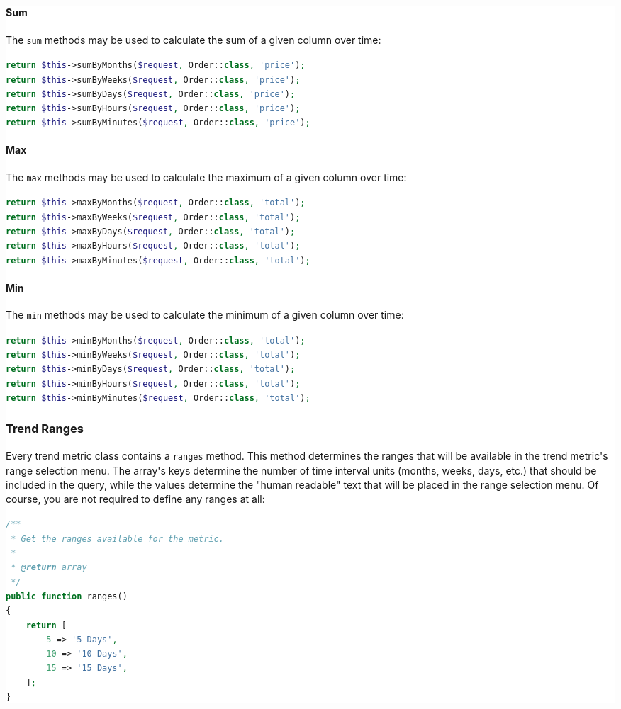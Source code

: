 #### Sum

The `sum` methods may be used to calculate the sum of a given column over time:

```php
return $this->sumByMonths($request, Order::class, 'price');
return $this->sumByWeeks($request, Order::class, 'price');
return $this->sumByDays($request, Order::class, 'price');
return $this->sumByHours($request, Order::class, 'price');
return $this->sumByMinutes($request, Order::class, 'price');
```

#### Max

The `max` methods may be used to calculate the maximum of a given column over time:

```php
return $this->maxByMonths($request, Order::class, 'total');
return $this->maxByWeeks($request, Order::class, 'total');
return $this->maxByDays($request, Order::class, 'total');
return $this->maxByHours($request, Order::class, 'total');
return $this->maxByMinutes($request, Order::class, 'total');
```

#### Min

The `min` methods may be used to calculate the minimum of a given column over time:

```php
return $this->minByMonths($request, Order::class, 'total');
return $this->minByWeeks($request, Order::class, 'total');
return $this->minByDays($request, Order::class, 'total');
return $this->minByHours($request, Order::class, 'total');
return $this->minByMinutes($request, Order::class, 'total');
```

### Trend Ranges

Every trend metric class contains a `ranges` method. This method determines the ranges that will be available in the trend metric's range selection menu. The array's keys determine the number of time interval units (months, weeks, days, etc.) that should be included in the query, while the values determine the "human readable" text that will be placed in the range selection menu. Of course, you are not required to define any ranges at all:

```php
/**
 * Get the ranges available for the metric.
 *
 * @return array
 */
public function ranges()
{
    return [
        5 => '5 Days',
        10 => '10 Days',
        15 => '15 Days',
    ];
}
```
